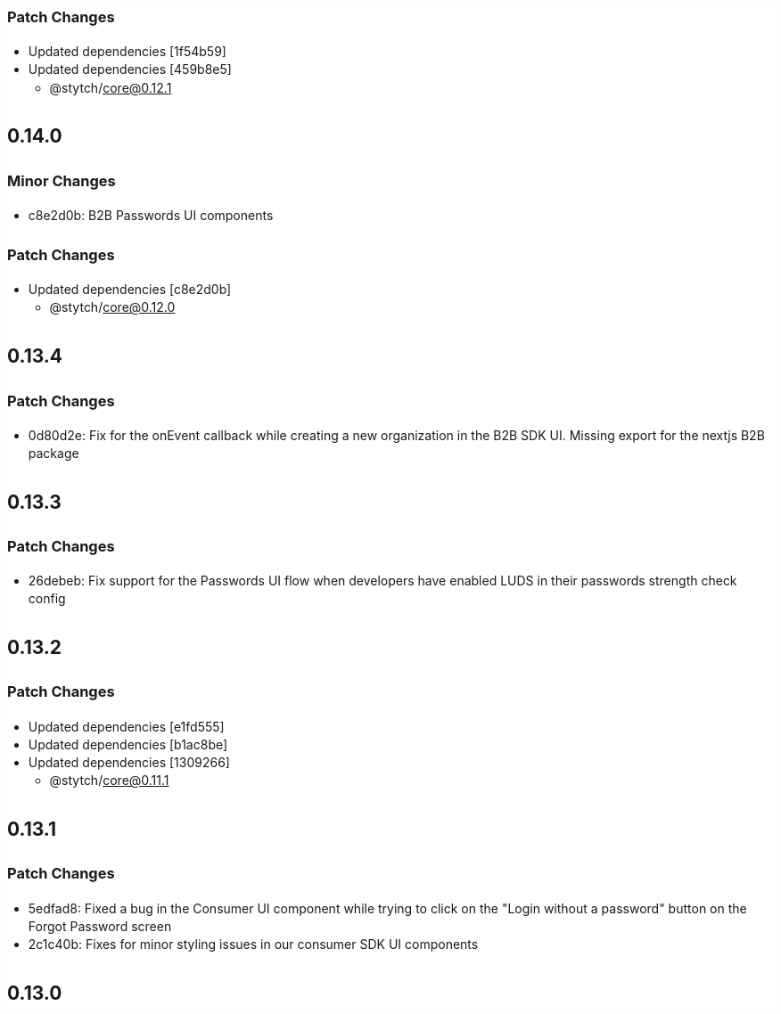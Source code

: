 ### Patch Changes

- Updated dependencies [1f54b59]
- Updated dependencies [459b8e5]
  - @stytch/core@0.12.1

## 0.14.0

### Minor Changes

- c8e2d0b: B2B Passwords UI components

### Patch Changes

- Updated dependencies [c8e2d0b]
  - @stytch/core@0.12.0

## 0.13.4

### Patch Changes

- 0d80d2e: Fix for the onEvent callback while creating a new organization in the B2B SDK UI. Missing export for the nextjs B2B package

## 0.13.3

### Patch Changes

- 26debeb: Fix support for the Passwords UI flow when developers have enabled LUDS in their passwords strength check config

## 0.13.2

### Patch Changes

- Updated dependencies [e1fd555]
- Updated dependencies [b1ac8be]
- Updated dependencies [1309266]
  - @stytch/core@0.11.1

## 0.13.1

### Patch Changes

- 5edfad8: Fixed a bug in the Consumer UI component while trying to click on the "Login without a password" button on the Forgot Password screen
- 2c1c40b: Fixes for minor styling issues in our consumer SDK UI components

## 0.13.0
